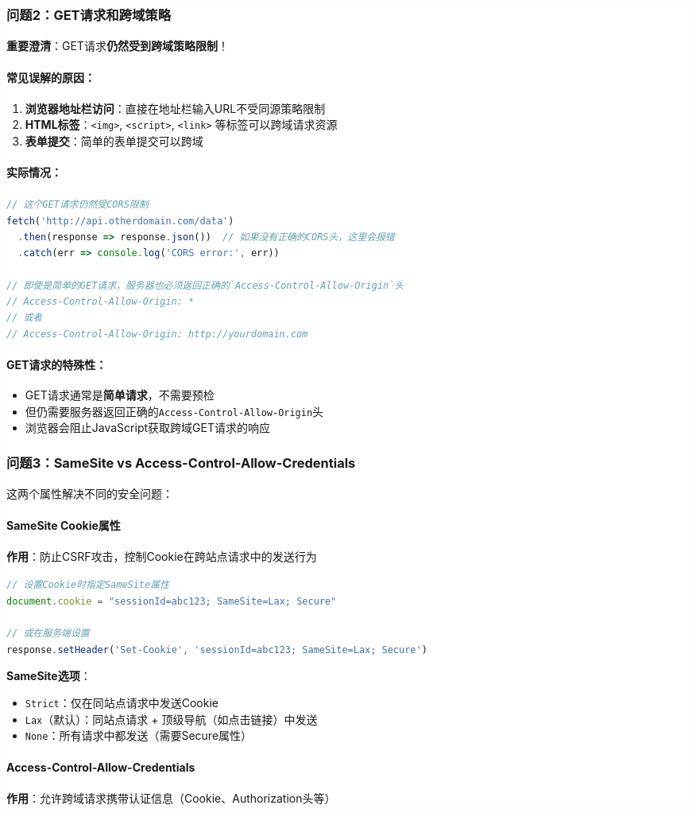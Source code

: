 ### 问题2：GET请求和跨域策略

**重要澄清**：GET请求**仍然受到跨域策略限制**！

#### 常见误解的原因：

1. **浏览器地址栏访问**：直接在地址栏输入URL不受同源策略限制
2. **HTML标签**：`<img>`, `<script>`, `<link>` 等标签可以跨域请求资源
3. **表单提交**：简单的表单提交可以跨域

#### 实际情况：

```javascript
// 这个GET请求仍然受CORS限制
fetch('http://api.otherdomain.com/data')
  .then(response => response.json())  // 如果没有正确的CORS头，这里会报错
  .catch(err => console.log('CORS error:', err))

// 即使是简单的GET请求，服务器也必须返回正确的`Access-Control-Allow-Origin`头
// Access-Control-Allow-Origin: *
// 或者
// Access-Control-Allow-Origin: http://yourdomain.com
```

#### GET请求的特殊性：

- GET请求通常是**简单请求**，不需要预检
- 但仍需要服务器返回正确的`Access-Control-Allow-Origin`头
- 浏览器会阻止JavaScript获取跨域GET请求的响应

### 问题3：SameSite vs Access-Control-Allow-Credentials

这两个属性解决不同的安全问题：

#### SameSite Cookie属性

**作用**：防止CSRF攻击，控制Cookie在跨站点请求中的发送行为

```javascript
// 设置Cookie时指定SameSite属性
document.cookie = "sessionId=abc123; SameSite=Lax; Secure"

// 或在服务端设置
response.setHeader('Set-Cookie', 'sessionId=abc123; SameSite=Lax; Secure')
```

**SameSite选项**：
- `Strict`：仅在同站点请求中发送Cookie
- `Lax`（默认）：同站点请求 + 顶级导航（如点击链接）中发送
- `None`：所有请求中都发送（需要Secure属性）

#### Access-Control-Allow-Credentials

**作用**：允许跨域请求携带认证信息（Cookie、Authorization头等）

